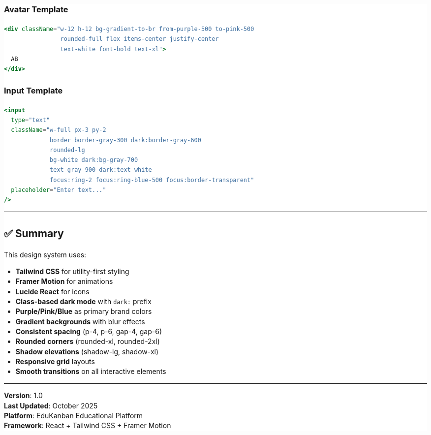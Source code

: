 ### **Avatar Template**
```jsx
<div className="w-12 h-12 bg-gradient-to-br from-purple-500 to-pink-500 
                rounded-full flex items-center justify-center 
                text-white font-bold text-xl">
  AB
</div>
```

### **Input Template**
```jsx
<input
  type="text"
  className="w-full px-3 py-2 
             border border-gray-300 dark:border-gray-600 
             rounded-lg 
             bg-white dark:bg-gray-700 
             text-gray-900 dark:text-white 
             focus:ring-2 focus:ring-blue-500 focus:border-transparent"
  placeholder="Enter text..."
/>
```

---

## ✅ **Summary**

This design system uses:
- **Tailwind CSS** for utility-first styling
- **Framer Motion** for animations
- **Lucide React** for icons
- **Class-based dark mode** with `dark:` prefix
- **Purple/Pink/Blue** as primary brand colors
- **Gradient backgrounds** with blur effects
- **Consistent spacing** (p-4, p-6, gap-4, gap-6)
- **Rounded corners** (rounded-xl, rounded-2xl)
- **Shadow elevations** (shadow-lg, shadow-xl)
- **Responsive grid** layouts
- **Smooth transitions** on all interactive elements

---

**Version**: 1.0  
**Last Updated**: October 2025  
**Platform**: EduKanban Educational Platform  
**Framework**: React + Tailwind CSS + Framer Motion
